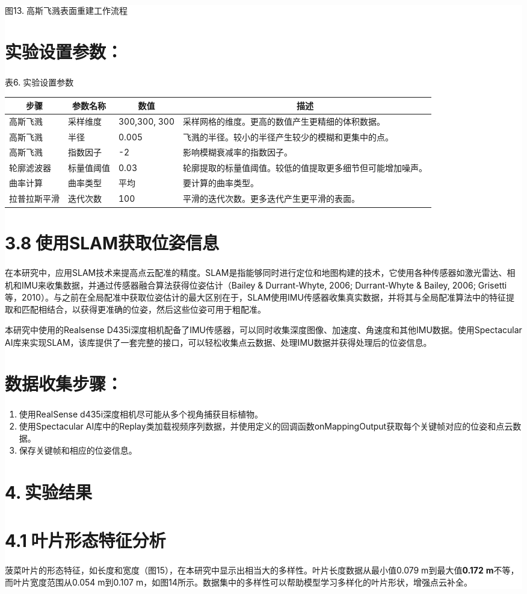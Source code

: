 图13. 高斯飞溅表面重建工作流程

# 实验设置参数：

表6. 实验设置参数   

| 步骤 | 参数名称 | 数值 | 描述 |
|------|----------|------|------|
| 高斯飞溅 | 采样维度 | 300,300, 300 | 采样网格的维度。更高的数值产生更精细的体积数据。 |
| 高斯飞溅 | 半径 | 0.005 | 飞溅的半径。较小的半径产生较少的模糊和更集中的点。 |
| 高斯飞溅 | 指数因子 | -2 | 影响模糊衰减率的指数因子。 |
| 轮廓滤波器 | 标量值阈值 | 0.03 | 轮廓提取的标量值阈值。较低的值提取更多细节但可能增加噪声。 |
| 曲率计算 | 曲率类型 | 平均 | 要计算的曲率类型。 |
| 拉普拉斯平滑 | 迭代次数 | 100 | 平滑的迭代次数。更多迭代产生更平滑的表面。 |

# 3.8 使用SLAM获取位姿信息

在本研究中，应用SLAM技术来提高点云配准的精度。SLAM是指能够同时进行定位和地图构建的技术，它使用各种传感器如激光雷达、相机和IMU来收集数据，并通过传感器融合算法获得位姿估计（Bailey & Durrant-Whyte, 2006; Durrant-Whyte & Bailey, 2006; Grisetti等，2010）。与之前在全局配准中获取位姿估计的最大区别在于，SLAM使用IMU传感器收集真实数据，并将其与全局配准算法中的特征提取和匹配相结合，以获得更准确的位姿，然后这些位姿可用于粗配准。

本研究中使用的Realsense D435i深度相机配备了IMU传感器，可以同时收集深度图像、加速度、角速度和其他IMU数据。使用Spectacular AI库来实现SLAM，该库提供了一套完整的接口，可以轻松收集点云数据、处理IMU数据并获得处理后的位姿信息。

# 数据收集步骤：

1. 使用RealSense d435i深度相机尽可能从多个视角捕获目标植物。   
2. 使用Spectacular AI库中的Replay类加载视频序列数据，并使用定义的回调函数onMappingOutput获取每个关键帧对应的位姿和点云数据。   
3. 保存关键帧和相应的位姿信息。

# 4. 实验结果

# 4.1 叶片形态特征分析

菠菜叶片的形态特征，如长度和宽度（图15），在本研究中显示出相当大的多样性。叶片长度数据从最小值0.079 m到最大值$\mathbf{0.172\ m}$不等，而叶片宽度范围从0.054 m到0.107 m，如图14所示。数据集中的多样性可以帮助模型学习多样化的叶片形状，增强点云补全。

